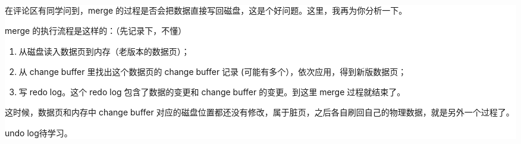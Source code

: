 在评论区有同学问到，merge 的过程是否会把数据直接写回磁盘，这是个好问题。这里，我再为你分析一下。

merge 的执行流程是这样的：（先记录下，不懂）

1. 从磁盘读入数据页到内存（老版本的数据页）；

2. 从 change buffer 里找出这个数据页的 change buffer 记录 (可能有多个），依次应用，得到新版数据页；

3. 写 redo log。这个 redo log 包含了数据的变更和 change buffer 的变更。到这里 merge 过程就结束了。

这时候，数据页和内存中 change buffer 对应的磁盘位置都还没有修改，属于脏页，之后各自刷回自己的物理数据，就是另外一个过程了。  

undo log待学习。